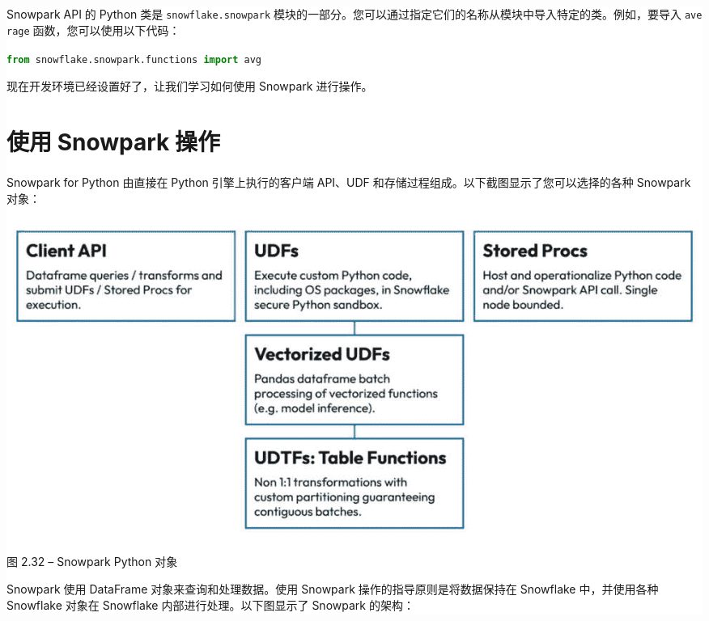 Snowpark API 的 Python 类是 `snowflake.snowpark` 模块的一部分。您可以通过指定它们的名称从模块中导入特定的类。例如，要导入 `average` 函数，您可以使用以下代码：

```py
from snowflake.snowpark.functions import avg
```

现在开发环境已经设置好了，让我们学习如何使用 Snowpark 进行操作。

# 使用 Snowpark 操作

Snowpark for Python 由直接在 Python 引擎上执行的客户端 API、UDF 和存储过程组成。以下截图显示了您可以选择的各种 Snowpark 对象：

![图 2.32 – Snowpark Python 对象](img/B19923_02_32.jpg)

图 2.32 – Snowpark Python 对象

Snowpark 使用 DataFrame 对象来查询和处理数据。使用 Snowpark 操作的指导原则是将数据保持在 Snowflake 中，并使用各种 Snowflake 对象在 Snowflake 内部进行处理。以下图显示了 Snowpark 的架构：

